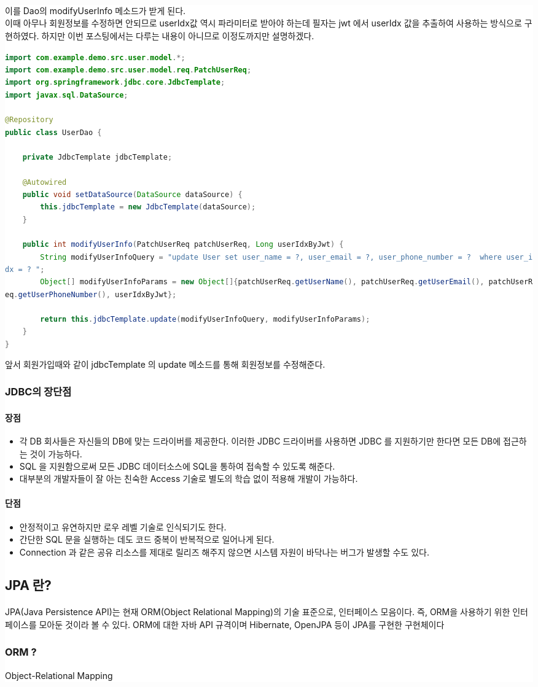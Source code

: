 이를 Dao의 modifyUserInfo 메소드가 받게 된다.  
이때 아무나 회원정보를 수정하면 안되므로 userIdx값 역시 파라미터로 받아야 하는데 
필자는 jwt 에서 userIdx 값을 추출하여 사용하는 방식으로 구현하였다. 하지만 이번 포스팅에서는 다루는 내용이 아니므로 이정도까지만 설명하겠다.


```java
import com.example.demo.src.user.model.*;
import com.example.demo.src.user.model.req.PatchUserReq;
import org.springframework.jdbc.core.JdbcTemplate;
import javax.sql.DataSource;

@Repository
public class UserDao {

    private JdbcTemplate jdbcTemplate;

    @Autowired
    public void setDataSource(DataSource dataSource) {
        this.jdbcTemplate = new JdbcTemplate(dataSource);
    }

    public int modifyUserInfo(PatchUserReq patchUserReq, Long userIdxByJwt) {
        String modifyUserInfoQuery = "update User set user_name = ?, user_email = ?, user_phone_number = ?  where user_idx = ? ";
        Object[] modifyUserInfoParams = new Object[]{patchUserReq.getUserName(), patchUserReq.getUserEmail(), patchUserReq.getUserPhoneNumber(), userIdxByJwt};

        return this.jdbcTemplate.update(modifyUserInfoQuery, modifyUserInfoParams);
    }
}
```
앞서 회원가입때와 같이 jdbcTemplate 의 update 메소드를 통해 회원정보를 수정해준다.

### JDBC의 장단점
#### 장점
- 각 DB 회사들은 자신들의 DB에 맞는 드라이버를 제공한다. 이러한 JDBC 드라이버를 사용하면 JDBC 를 지원하기만 한다면 모든 DB에 접근하는 것이 가능하다.
- SQL 을 지원함으로써 모든 JDBC 데이터소스에 SQL을 통하여 접속할 수 있도록 해준다.
- 대부분의 개발자들이 잘 아는 친숙한 Access 기술로 별도의 학습 없이 적용해 개발이 가능하다.

#### 단점
- 안정적이고 유연하지만 로우 레벨 기술로 인식되기도 한다.
- 간단한 SQL 문을 실행하는 데도 코드 중복이 반복적으로 일어나게 된다.
- Connection 과 같은 공유 리소스를 제대로 릴리즈 해주지 않으면 시스템 자원이 바닥나는 버그가 발생할 수도 있다.

## JPA 란? 
JPA(Java Persistence API)는 현재 ORM(Object Relational Mapping)의 기술 표준으로, 인터페이스 모음이다. 즉, ORM을 사용하기 위한 인터페이스를 모아둔 것이라 볼 수 있다. ORM에 대한 자바 API 규격이며 Hibernate, OpenJPA 등이 JPA를 구현한 구현체이다

### ORM ?
Object-Relational Mapping
